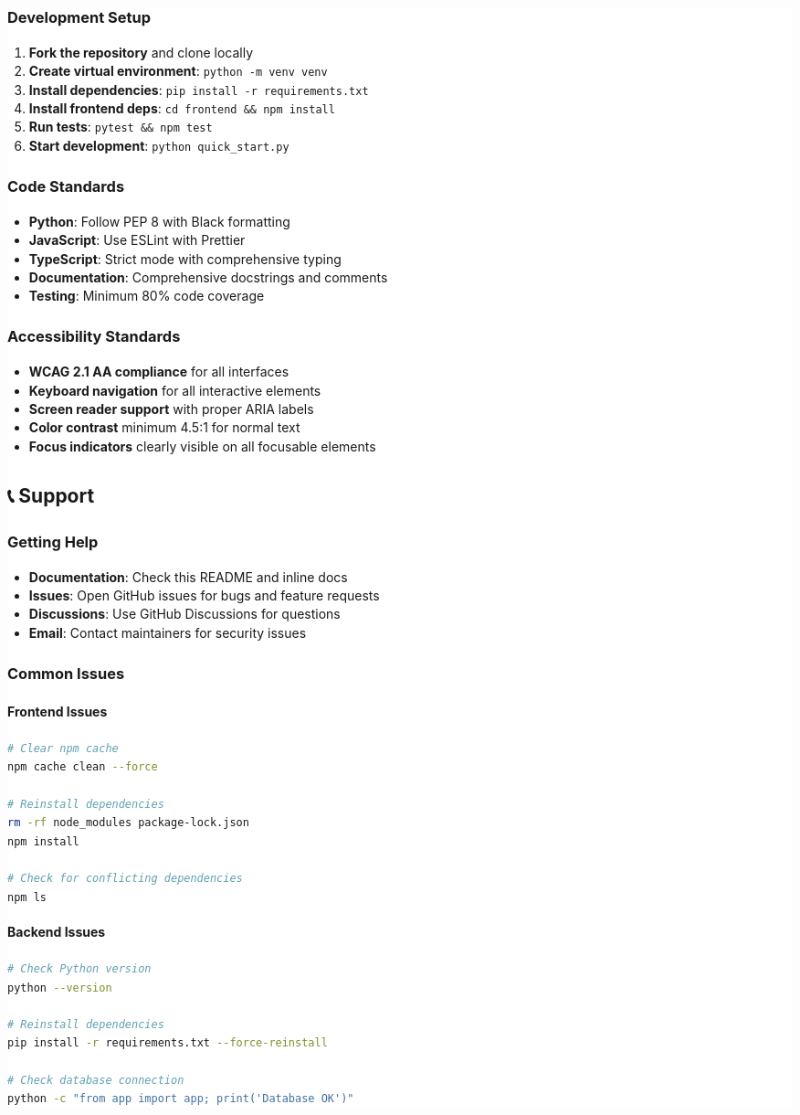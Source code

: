 ### Development Setup
1. **Fork the repository** and clone locally
2. **Create virtual environment**: `python -m venv venv`
3. **Install dependencies**: `pip install -r requirements.txt`
4. **Install frontend deps**: `cd frontend && npm install`
5. **Run tests**: `pytest && npm test`
6. **Start development**: `python quick_start.py`

### Code Standards
- **Python**: Follow PEP 8 with Black formatting
- **JavaScript**: Use ESLint with Prettier
- **TypeScript**: Strict mode with comprehensive typing
- **Documentation**: Comprehensive docstrings and comments
- **Testing**: Minimum 80% code coverage

### Accessibility Standards
- **WCAG 2.1 AA compliance** for all interfaces
- **Keyboard navigation** for all interactive elements
- **Screen reader support** with proper ARIA labels
- **Color contrast** minimum 4.5:1 for normal text
- **Focus indicators** clearly visible on all focusable elements

## 📞 Support

### Getting Help
- **Documentation**: Check this README and inline docs
- **Issues**: Open GitHub issues for bugs and feature requests
- **Discussions**: Use GitHub Discussions for questions
- **Email**: Contact maintainers for security issues

### Common Issues

#### Frontend Issues
```bash
# Clear npm cache
npm cache clean --force

# Reinstall dependencies
rm -rf node_modules package-lock.json
npm install

# Check for conflicting dependencies
npm ls
```

#### Backend Issues
```bash
# Check Python version
python --version

# Reinstall dependencies
pip install -r requirements.txt --force-reinstall

# Check database connection
python -c "from app import app; print('Database OK')"
```
